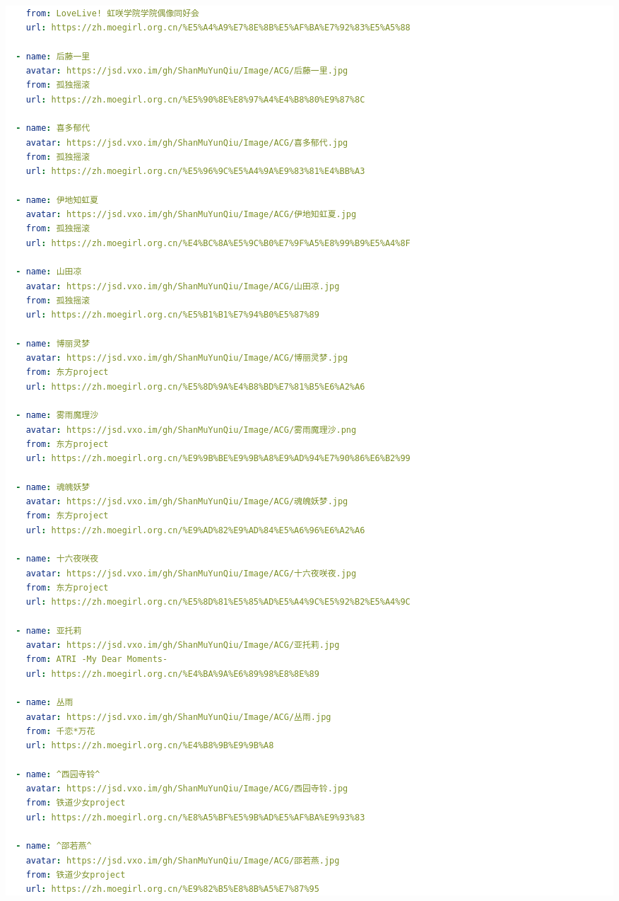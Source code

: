 ```yaml
    from: LoveLive! 虹咲学院学院偶像同好会
    url: https://zh.moegirl.org.cn/%E5%A4%A9%E7%8E%8B%E5%AF%BA%E7%92%83%E5%A5%88

  - name: 后藤一里
    avatar: https://jsd.vxo.im/gh/ShanMuYunQiu/Image/ACG/后藤一里.jpg
    from: 孤独摇滚
    url: https://zh.moegirl.org.cn/%E5%90%8E%E8%97%A4%E4%B8%80%E9%87%8C

  - name: 喜多郁代
    avatar: https://jsd.vxo.im/gh/ShanMuYunQiu/Image/ACG/喜多郁代.jpg
    from: 孤独摇滚
    url: https://zh.moegirl.org.cn/%E5%96%9C%E5%A4%9A%E9%83%81%E4%BB%A3

  - name: 伊地知虹夏
    avatar: https://jsd.vxo.im/gh/ShanMuYunQiu/Image/ACG/伊地知虹夏.jpg
    from: 孤独摇滚
    url: https://zh.moegirl.org.cn/%E4%BC%8A%E5%9C%B0%E7%9F%A5%E8%99%B9%E5%A4%8F

  - name: 山田凉
    avatar: https://jsd.vxo.im/gh/ShanMuYunQiu/Image/ACG/山田凉.jpg
    from: 孤独摇滚
    url: https://zh.moegirl.org.cn/%E5%B1%B1%E7%94%B0%E5%87%89

  - name: 博丽灵梦
    avatar: https://jsd.vxo.im/gh/ShanMuYunQiu/Image/ACG/博丽灵梦.jpg
    from: 东方project
    url: https://zh.moegirl.org.cn/%E5%8D%9A%E4%B8%BD%E7%81%B5%E6%A2%A6

  - name: 雾雨魔理沙
    avatar: https://jsd.vxo.im/gh/ShanMuYunQiu/Image/ACG/雾雨魔理沙.png
    from: 东方project
    url: https://zh.moegirl.org.cn/%E9%9B%BE%E9%9B%A8%E9%AD%94%E7%90%86%E6%B2%99

  - name: 魂魄妖梦
    avatar: https://jsd.vxo.im/gh/ShanMuYunQiu/Image/ACG/魂魄妖梦.jpg
    from: 东方project
    url: https://zh.moegirl.org.cn/%E9%AD%82%E9%AD%84%E5%A6%96%E6%A2%A6

  - name: 十六夜咲夜
    avatar: https://jsd.vxo.im/gh/ShanMuYunQiu/Image/ACG/十六夜咲夜.jpg
    from: 东方project
    url: https://zh.moegirl.org.cn/%E5%8D%81%E5%85%AD%E5%A4%9C%E5%92%B2%E5%A4%9C

  - name: 亚托莉
    avatar: https://jsd.vxo.im/gh/ShanMuYunQiu/Image/ACG/亚托莉.jpg
    from: ATRI -My Dear Moments-
    url: https://zh.moegirl.org.cn/%E4%BA%9A%E6%89%98%E8%8E%89

  - name: 丛雨
    avatar: https://jsd.vxo.im/gh/ShanMuYunQiu/Image/ACG/丛雨.jpg
    from: 千恋*万花
    url: https://zh.moegirl.org.cn/%E4%B8%9B%E9%9B%A8

  - name: ^西园寺铃^
    avatar: https://jsd.vxo.im/gh/ShanMuYunQiu/Image/ACG/西园寺铃.jpg
    from: 铁道少女project
    url: https://zh.moegirl.org.cn/%E8%A5%BF%E5%9B%AD%E5%AF%BA%E9%93%83

  - name: ^邵若燕^
    avatar: https://jsd.vxo.im/gh/ShanMuYunQiu/Image/ACG/邵若燕.jpg
    from: 铁道少女project
    url: https://zh.moegirl.org.cn/%E9%82%B5%E8%8B%A5%E7%87%95

```